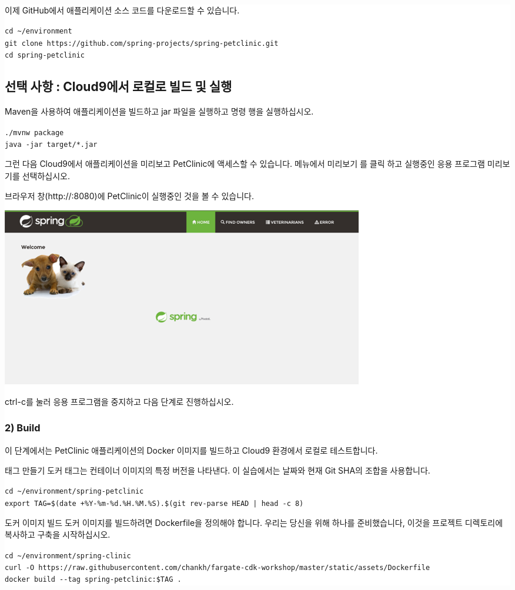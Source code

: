 이제 GitHub에서 애플리케이션 소스 코드를 다운로드할 수 있습니다.

```
cd ~/environment
git clone https://github.com/spring-projects/spring-petclinic.git
cd spring-petclinic
```

## 선택 사항 : Cloud9에서 로컬로 빌드 및 실행
Maven을 사용하여 애플리케이션을 빌드하고 jar 파일을 실행하고 명령 행을 실행하십시오.

```
./mvnw package
java -jar target/*.jar
```

그런 다음 Cloud9에서 애플리케이션을 미리보고 PetClinic에 액세스할 수 있습니다. 메뉴에서 미리보기 를 클릭 하고 실행중인 응용 프로그램 미리보기를 선택하십시오.

브라우저 창(http://<IP Address>:8080)에 PetClinic이 실행중인 것을 볼 수 있습니다.

![](./images/그림11.png)

ctrl-c를 눌러 응용 프로그램을 중지하고 다음 단계로 진행하십시오.

### 2) Build
이 단계에서는 PetClinic 애플리케이션의 Docker 이미지를 빌드하고 Cloud9 환경에서 로컬로 테스트합니다.

태그 만들기
도커 태그는 컨테이너 이미지의 특정 버전을 나타낸다. 이 실습에서는 날짜와 현재 Git SHA의 조합을 사용합니다.

```
cd ~/environment/spring-petclinic
export TAG=$(date +%Y-%m-%d.%H.%M.%S).$(git rev-parse HEAD | head -c 8)
```

도커 이미지 빌드
도커 이미지를 빌드하려면 Dockerfile을 정의해야 합니다. 우리는 당신을 위해 하나를 준비했습니다, 이것을 프로젝트 디렉토리에 복사하고 구축을 시작하십시오.

```
cd ~/environment/spring-clinic
curl -O https://raw.githubusercontent.com/chankh/fargate-cdk-workshop/master/static/assets/Dockerfile
docker build --tag spring-petclinic:$TAG .
```
